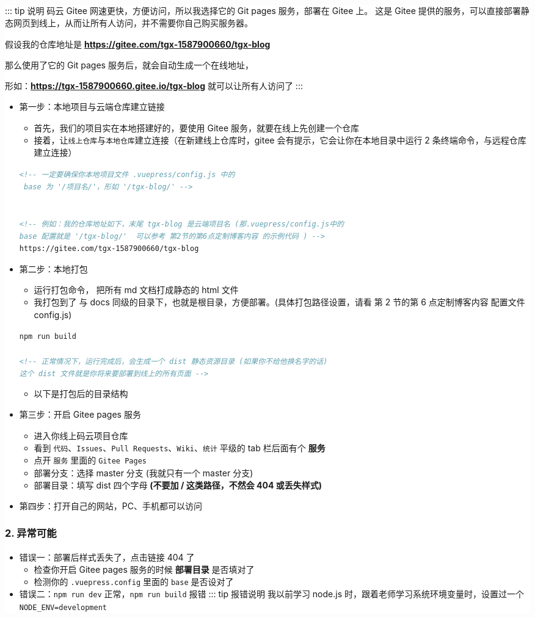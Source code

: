 ::: tip 说明
码云 Gitee 网速更快，方便访问，所以我选择它的 Git pages 服务，部署在 Gitee 上。
这是 Gitee 提供的服务，可以直接部署静态网页到线上，从而让所有人访问，并不需要你自己购买服务器。

假设我的仓库地址是 **https://gitee.com/tgx-1587900660/tgx-blog**

那么使用了它的 Git pages 服务后，就会自动生成一个在线地址，

形如：**https://tgx-1587900660.gitee.io/tgx-blog** 就可以让所有人访问了
:::

- 第一步：本地项目与云端仓库建立链接

  - 首先，我们的项目实在本地搭建好的，要使用 Gitee 服务，就要在线上先创建一个仓库
  - 接着，让`线上仓库`与`本地仓库`建立连接（在新建线上仓库时，gitee 会有提示，它会让你在本地目录中运行 2 条终端命令，与远程仓库建立连接）

  ```xml {1-2}
  <!-- 一定要确保你本地项目文件 .vuepress/config.js 中的
   base 为 '/项目名/'，形如 '/tgx-blog/' -->


  <!-- 例如：我的仓库地址如下，末尾 tgx-blog 是云端项目名 (那.vuepress/config.js中的
  base 配置就是 '/tgx-blog/'  可以参考 第2节的第6点定制博客内容 的示例代码 ) -->
  https://gitee.com/tgx-1587900660/tgx-blog
  ```

- 第二步：本地打包

  - 运行打包命令， 把所有 md 文档打成静态的 html 文件
  - 我打包到了 与 docs 同级的目录下，也就是根目录，方便部署。(具体打包路径设置，请看 第 2 节的第 6 点定制博客内容 配置文件 config.js)

  ```xml
  npm run build

  <!-- 正常情况下，运行完成后，会生成一个 dist 静态资源目录 (如果你不给他换名字的话)
  这个 dist 文件就是你将来要部署到线上的所有页面 -->
  ```

  - 以下是打包后的目录结构
    <tgx-img src="/vue2/personal-blog/vuepress_catalogue.png" alt="目录结构" title="目录结构" width="300"></tgx-img>

- 第三步：开启 Gitee pages 服务

  - 进入你线上码云项目仓库
  - 看到 `代码`、`Issues`、`Pull Requests`、`Wiki`、`统计` 平级的 tab 栏后面有个 **服务**
  - 点开 `服务` 里面的 `Gitee Pages`
  - 部署分支：选择 master 分支 (我就只有一个 master 分支)
  - 部署目录：填写 dist 四个字母 **(不要加 / 这类路径，不然会 404 或丢失样式)**

- 第四步：打开自己的网站，PC、手机都可以访问

### 2. 异常可能

- 错误一：部署后样式丢失了，点击链接 404 了
  - 检查你开启 Gitee pages 服务的时候 **部署目录** 是否填对了
  - 检测你的 `.vuepress.config` 里面的 `base` 是否设对了
- 错误二：`npm run dev` 正常，`npm run build` 报错
  ::: tip 报错说明
  我以前学习 node.js 时，跟着老师学习系统环境变量时，设置过一个 `NODE_ENV=development`
